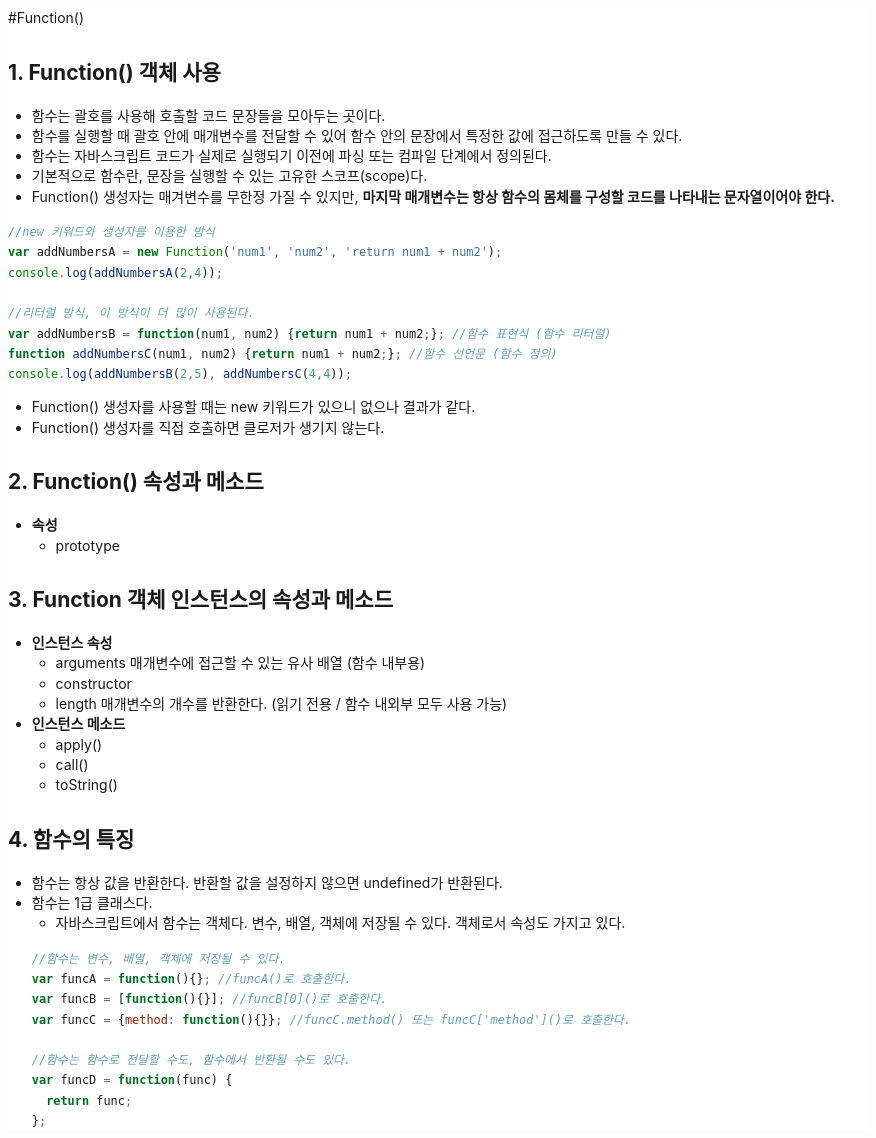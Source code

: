 #Function()

## 1. Function() 객체 사용
- 함수는 괄호를 사용해 호출할 코드 문장들을 모아두는 곳이다.
- 함수를 실행할 때 괄호 안에 매개변수를 전달할 수 있어 함수 안의 문장에서 특정한 값에 접근하도록 만들 수 있다.
- 함수는 자바스크립트 코드가 실제로 실행되기 이전에 파싱 또는 컴파일 단계에서 정의된다.
- 기본적으로 함수란, 문장을 실행할 수 있는 고유한 스코프(scope)다.
- Function() 생성자는 매겨변수를 무한정 가질 수 있지만, **마지막 매개변수는 항상 함수의 몸체를 구성할 코드를 나타내는 문자열이어야 한다.**
```javascript
//new 키워드와 생성자를 이용한 방식
var addNumbersA = new Function('num1', 'num2', 'return num1 + num2');
console.log(addNumbersA(2,4));

//리터럴 방식, 이 방식이 더 많이 사용된다.
var addNumbersB = function(num1, num2) {return num1 + num2;}; //함수 표현식 (함수 리터럴)
function addNumbersC(num1, num2) {return num1 + num2;}; //함수 선언문 (함수 정의)
console.log(addNumbersB(2,5), addNumbersC(4,4));
```

- Function() 생성자를 사용할 때는 new 키워드가 있으니 없으나 결과가 같다.
- Function() 생성자를 직접 호출하면 클로저가 생기지 않는다.


## 2. Function() 속성과 메소드
- **속성**
  - prototype


## 3. Function 객체 인스턴스의 속성과 메소드
- **인스턴스 속성**
  - arguments 매개변수에 접근할 수 있는 유사 배열 (함수 내부용)
  - constructor
  - length 매개변수의 개수를 반환한다. (읽기 전용 / 함수 내외부 모두 사용 가능)
- **인스턴스 메소드**
  - apply()
  - call()
  - toString()


## 4. 함수의 특징
- 함수는 항상 값을 반환한다. 반환할 값을 설정하지 않으면 undefined가 반환된다.
- 함수는 1급 클래스다.
  - 자바스크립트에서 함수는 객체다. 변수, 배열, 객체에 저장될 수 있다. 객체로서 속성도 가지고 있다.
  ```javascript
  //함수는 변수, 배열, 객체에 저장될 수 있다.
  var funcA = function(){}; //funcA()로 호출한다.
  var funcB = [function(){}]; //funcB[0]()로 호출한다.
  var funcC = {method: function(){}}; //funcC.method() 또는 funcC['method']()로 호출한다.

  //함수는 함수로 전달할 수도, 함수에서 반환될 수도 있다.
  var funcD = function(func) {
    return func;
  };
  ```
